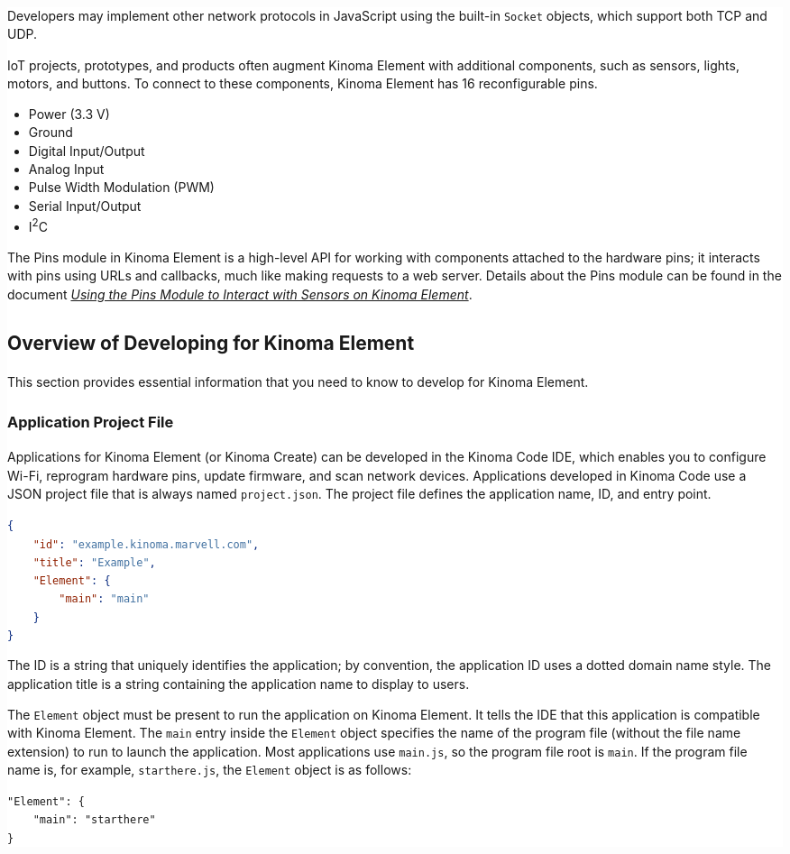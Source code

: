 Developers may implement other network protocols in JavaScript using the built-in `Socket` objects, which support both TCP and UDP.

IoT projects, prototypes, and products often augment Kinoma Element with additional components, such as sensors, lights, motors, and buttons. To connect to these components, Kinoma Element has 16 reconfigurable pins.



- Power (3.3 V)
- Ground
- Digital Input/Output
- Analog Input
- Pulse Width Modulation (PWM)
- Serial Input/Output
- I<sup>2</sup>C

The Pins module in Kinoma Element is a high-level API for working with components attached to the hardware pins; it interacts with pins using URLs and callbacks, much like making requests to a web server. Details about the Pins module can be found in the document [*Using the Pins Module to Interact with Sensors on Kinoma Element*](../element-pins-module).


<a id="overview"></a>
## Overview of Developing for Kinoma Element

This section provides essential information that you need to know to develop for Kinoma Element.

### Application Project File

Applications for Kinoma Element (or Kinoma Create) can be developed in the Kinoma Code IDE, which enables you to configure Wi-Fi, reprogram hardware pins, update firmware, and scan network devices. Applications developed in Kinoma Code use a JSON project file that is always named `project.json`. The project file defines the application name, ID, and entry point.

```json
{
	"id": "example.kinoma.marvell.com",
	"title": "Example",
	"Element": {
		"main": "main"
	}
}
```

The ID is a string that uniquely identifies the application; by convention, the application ID uses a dotted domain name style. The application title is a string containing the application name to display to users.

The `Element` object must be present to run the application on Kinoma Element. It tells the IDE that this application is compatible with Kinoma Element. The `main` entry inside the `Element` object specifies the name of the program file (without the file name extension) to run to launch the application. Most applications use `main.js`, so the program file root is `main`. If the program file name is, for example, `starthere.js`, the `Element` object is as follows:

```
"Element": {
	"main": "starthere"
}
```
